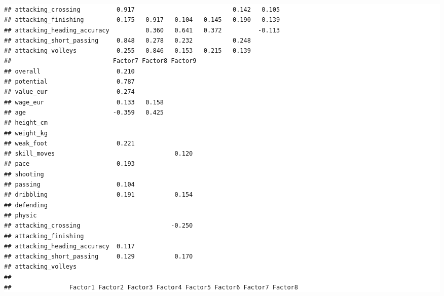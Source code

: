     ## attacking_crossing          0.917                           0.142   0.105 
    ## attacking_finishing         0.175   0.917   0.104   0.145   0.190   0.139 
    ## attacking_heading_accuracy          0.360   0.641   0.372          -0.113 
    ## attacking_short_passing     0.848   0.278   0.232           0.248         
    ## attacking_volleys           0.255   0.846   0.153   0.215   0.139         
    ##                            Factor7 Factor8 Factor9
    ## overall                     0.210                 
    ## potential                   0.787                 
    ## value_eur                   0.274                 
    ## wage_eur                    0.133   0.158         
    ## age                        -0.359   0.425         
    ## height_cm                                         
    ## weight_kg                                         
    ## weak_foot                   0.221                 
    ## skill_moves                                 0.120 
    ## pace                        0.193                 
    ## shooting                                          
    ## passing                     0.104                 
    ## dribbling                   0.191           0.154 
    ## defending                                         
    ## physic                                            
    ## attacking_crossing                         -0.250 
    ## attacking_finishing                               
    ## attacking_heading_accuracy  0.117                 
    ## attacking_short_passing     0.129           0.170 
    ## attacking_volleys                                 
    ## 
    ##                Factor1 Factor2 Factor3 Factor4 Factor5 Factor6 Factor7 Factor8